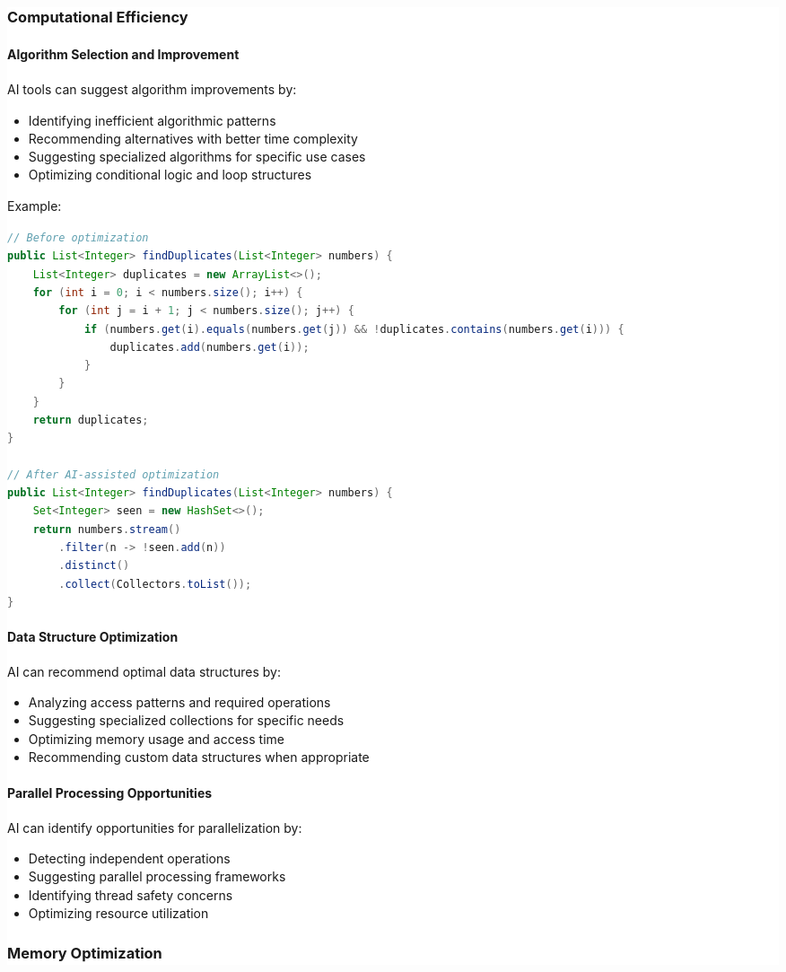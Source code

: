 ### Computational Efficiency

#### Algorithm Selection and Improvement

AI tools can suggest algorithm improvements by:

- Identifying inefficient algorithmic patterns
- Recommending alternatives with better time complexity
- Suggesting specialized algorithms for specific use cases
- Optimizing conditional logic and loop structures

Example:
```java
// Before optimization
public List<Integer> findDuplicates(List<Integer> numbers) {
    List<Integer> duplicates = new ArrayList<>();
    for (int i = 0; i < numbers.size(); i++) {
        for (int j = i + 1; j < numbers.size(); j++) {
            if (numbers.get(i).equals(numbers.get(j)) && !duplicates.contains(numbers.get(i))) {
                duplicates.add(numbers.get(i));
            }
        }
    }
    return duplicates;
}

// After AI-assisted optimization
public List<Integer> findDuplicates(List<Integer> numbers) {
    Set<Integer> seen = new HashSet<>();
    return numbers.stream()
        .filter(n -> !seen.add(n))
        .distinct()
        .collect(Collectors.toList());
}
```

#### Data Structure Optimization

AI can recommend optimal data structures by:

- Analyzing access patterns and required operations
- Suggesting specialized collections for specific needs
- Optimizing memory usage and access time
- Recommending custom data structures when appropriate

#### Parallel Processing Opportunities

AI can identify opportunities for parallelization by:

- Detecting independent operations
- Suggesting parallel processing frameworks
- Identifying thread safety concerns
- Optimizing resource utilization

### Memory Optimization
